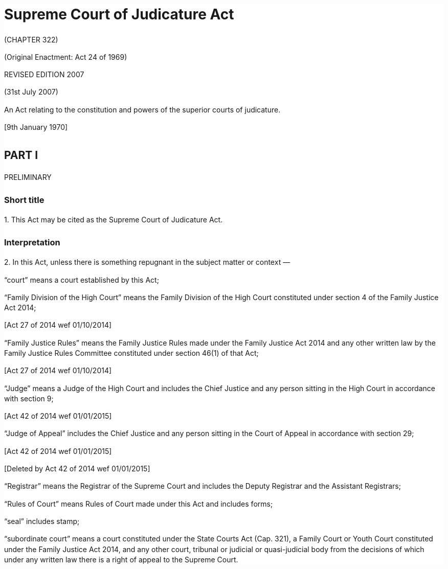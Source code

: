 # Supreme Court of Judicature Act

(CHAPTER 322)

(Original Enactment: Act 24 of 1969)

REVISED EDITION 2007

(31st July 2007)

An Act relating to the constitution and powers of the superior courts of judicature.

[9th January 1970]

## PART I

PRELIMINARY

### Short title

1\. This Act may be cited as the Supreme Court of Judicature Act.

### Interpretation

2\. In this Act, unless there is something repugnant in the subject matter or context —

“court” means a court established by this Act;

“Family Division of the High Court” means the Family Division of the High Court constituted under section 4 of the Family Justice Act 2014;

[Act 27 of 2014 wef 01/10/2014]

“Family Justice Rules” means the Family Justice Rules made under the Family Justice Act 2014 and any other written law by the Family Justice Rules Committee constituted under section 46(1) of that Act;

[Act 27 of 2014 wef 01/10/2014]

“Judge” means a Judge of the High Court and includes the Chief Justice and any person sitting in the High Court in accordance with section 9;

[Act 42 of 2014 wef 01/01/2015]

“Judge of Appeal” includes the Chief Justice and any person sitting in the Court of Appeal in accordance with section 29;

[Act 42 of 2014 wef 01/01/2015]

[Deleted by Act 42 of 2014 wef 01/01/2015]

“Registrar” means the Registrar of the Supreme Court and includes the Deputy Registrar and the Assistant Registrars;

“Rules of Court” means Rules of Court made under this Act and includes forms;

“seal” includes stamp;

“subordinate court” means a court constituted under the State Courts Act (Cap. 321), a Family Court or Youth Court constituted under the Family Justice Act 2014, and any other court, tribunal or judicial or quasi-judicial body from the decisions of which under any written law there is a right of appeal to the Supreme Court.
